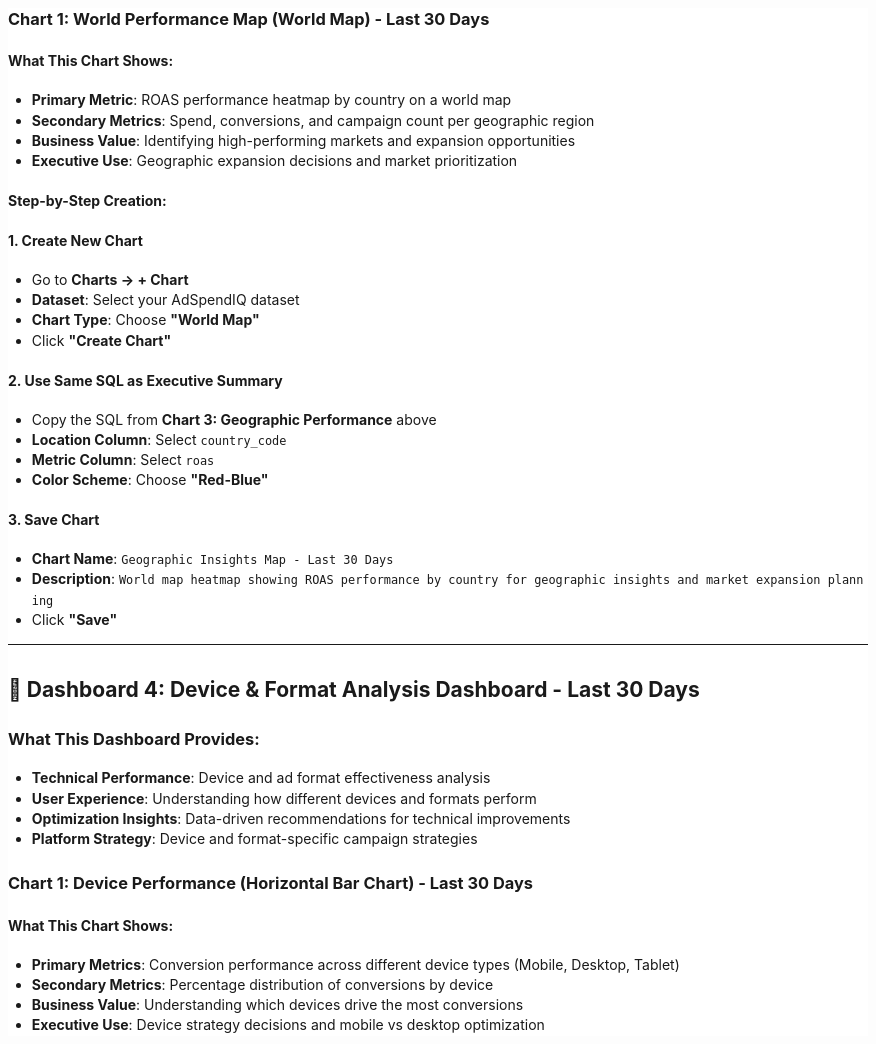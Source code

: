 ### **Chart 1: World Performance Map (World Map) - Last 30 Days**

#### **What This Chart Shows:**
- **Primary Metric**: ROAS performance heatmap by country on a world map
- **Secondary Metrics**: Spend, conversions, and campaign count per geographic region
- **Business Value**: Identifying high-performing markets and expansion opportunities
- **Executive Use**: Geographic expansion decisions and market prioritization

#### **Step-by-Step Creation:**

#### **1. Create New Chart**
- Go to **Charts → + Chart**
- **Dataset**: Select your AdSpendIQ dataset
- **Chart Type**: Choose **"World Map"**
- Click **"Create Chart"**

#### **2. Use Same SQL as Executive Summary**
- Copy the SQL from **Chart 3: Geographic Performance** above
- **Location Column**: Select `country_code`
- **Metric Column**: Select `roas`
- **Color Scheme**: Choose **"Red-Blue"**

#### **3. Save Chart**
- **Chart Name**: `Geographic Insights Map - Last 30 Days`
- **Description**: `World map heatmap showing ROAS performance by country for geographic insights and market expansion planning`
- Click **"Save"**

---

## 📱 **Dashboard 4: Device & Format Analysis Dashboard - Last 30 Days**

### **What This Dashboard Provides:**
- **Technical Performance**: Device and ad format effectiveness analysis
- **User Experience**: Understanding how different devices and formats perform
- **Optimization Insights**: Data-driven recommendations for technical improvements
- **Platform Strategy**: Device and format-specific campaign strategies

### **Chart 1: Device Performance (Horizontal Bar Chart) - Last 30 Days**

#### **What This Chart Shows:**
- **Primary Metrics**: Conversion performance across different device types (Mobile, Desktop, Tablet)
- **Secondary Metrics**: Percentage distribution of conversions by device
- **Business Value**: Understanding which devices drive the most conversions
- **Executive Use**: Device strategy decisions and mobile vs desktop optimization
